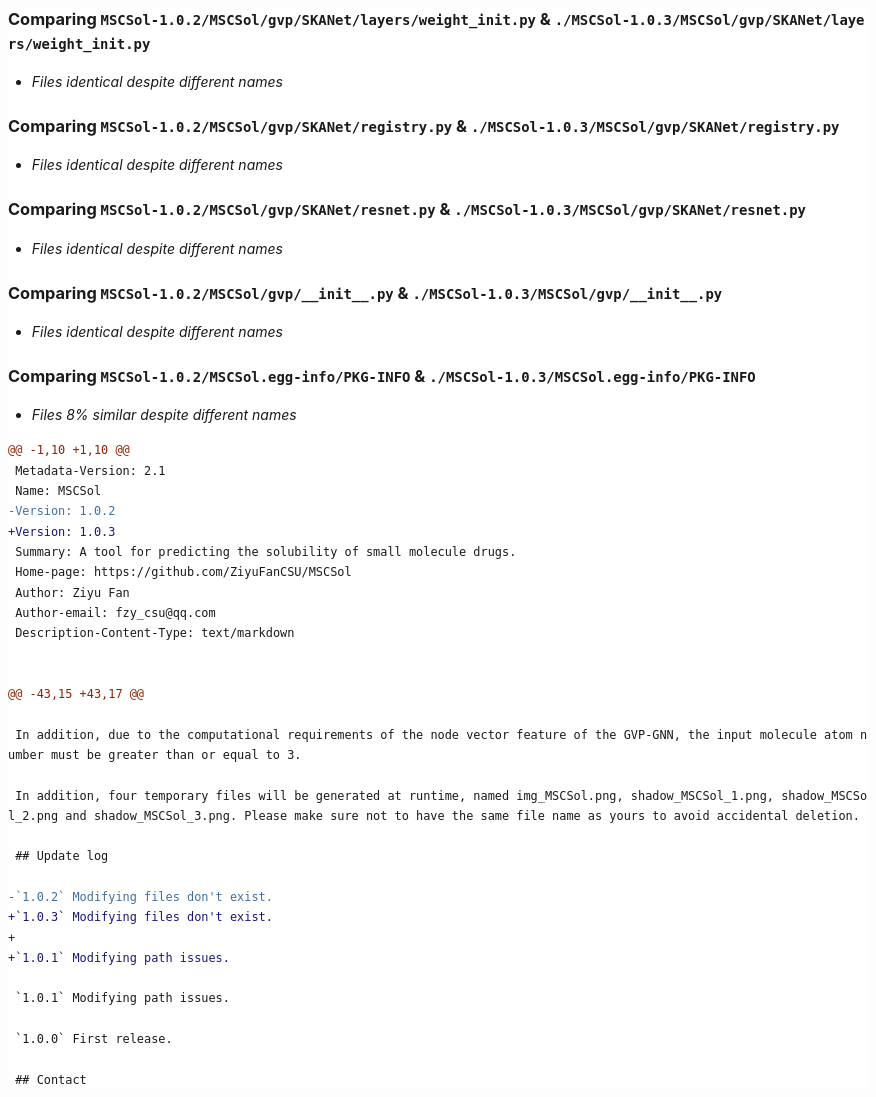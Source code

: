 ### Comparing `MSCSol-1.0.2/MSCSol/gvp/SKANet/layers/weight_init.py` & `./MSCSol-1.0.3/MSCSol/gvp/SKANet/layers/weight_init.py`

 * *Files identical despite different names*

### Comparing `MSCSol-1.0.2/MSCSol/gvp/SKANet/registry.py` & `./MSCSol-1.0.3/MSCSol/gvp/SKANet/registry.py`

 * *Files identical despite different names*

### Comparing `MSCSol-1.0.2/MSCSol/gvp/SKANet/resnet.py` & `./MSCSol-1.0.3/MSCSol/gvp/SKANet/resnet.py`

 * *Files identical despite different names*

### Comparing `MSCSol-1.0.2/MSCSol/gvp/__init__.py` & `./MSCSol-1.0.3/MSCSol/gvp/__init__.py`

 * *Files identical despite different names*

### Comparing `MSCSol-1.0.2/MSCSol.egg-info/PKG-INFO` & `./MSCSol-1.0.3/MSCSol.egg-info/PKG-INFO`

 * *Files 8% similar despite different names*

```diff
@@ -1,10 +1,10 @@
 Metadata-Version: 2.1
 Name: MSCSol
-Version: 1.0.2
+Version: 1.0.3
 Summary: A tool for predicting the solubility of small molecule drugs.
 Home-page: https://github.com/ZiyuFanCSU/MSCSol
 Author: Ziyu Fan
 Author-email: fzy_csu@qq.com
 Description-Content-Type: text/markdown
 
 
@@ -43,15 +43,17 @@
 
 In addition, due to the computational requirements of the node vector feature of the GVP-GNN, the input molecule atom number must be greater than or equal to 3.
 
 In addition, four temporary files will be generated at runtime, named img_MSCSol.png, shadow_MSCSol_1.png, shadow_MSCSol_2.png and shadow_MSCSol_3.png. Please make sure not to have the same file name as yours to avoid accidental deletion.
 
 ## Update log
 
-`1.0.2` Modifying files don't exist.
+`1.0.3` Modifying files don't exist.
+
+`1.0.1` Modifying path issues.
 
 `1.0.1` Modifying path issues.
 
 `1.0.0` First release.
 
 ## Contact
```
